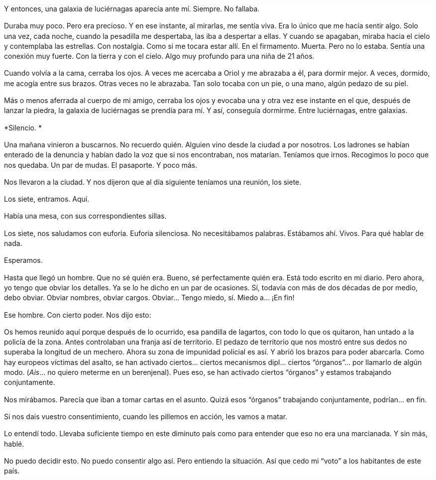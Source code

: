 Y entonces, una galaxia de luciérnagas aparecía ante mí. Siempre. No fallaba.

Duraba muy poco. Pero era precioso. Y en ese instante, al mirarlas, me sentía viva. Era lo único que me hacía sentir algo. Solo una vez, cada noche, cuando la pesadilla me despertaba, las iba a despertar a ellas. Y cuando se apagaban, miraba hacia el cielo y contemplaba las estrellas. Con nostalgia. Como si me tocara estar allí. En el firmamento. Muerta. Pero no lo estaba. Sentía una conexión muy fuerte. Con la tierra y con el cielo. Algo muy profundo para una niña de 21 años.

Cuando volvía a la cama, cerraba los ojos. A veces me acercaba a Oriol y me abrazaba a él, para dormir mejor. A veces, dormido, me acogía entre sus brazos. Otras veces no le abrazaba. Tan solo tocaba con un pie, o una mano, algún pedazo de su piel.

Más o menos aferrada al cuerpo de mi amigo, cerraba los ojos y evocaba una y otra vez ese instante en el que, después de lanzar la piedra, la galaxia de luciérnagas se prendía para mí. Y así, conseguía dormirme. Entre luciérnagas, entre galaxias.

*Silencio. *

Una mañana vinieron a buscarnos. No recuerdo quién. Alguien vino desde la ciudad a por nosotros. Los ladrones se habían enterado de la denuncia y habían dado la voz que si nos encontraban, nos matarían. Teníamos que irnos. Recogimos lo poco que nos quedaba. Un par de mudas. El pasaporte. Y poco más.

Nos llevaron a la ciudad. Y nos dijeron que al día siguiente teníamos una reunión, los siete.

Los siete, entramos. Aquí.

Había una mesa, con sus correspondientes sillas.

Los siete, nos saludamos con euforia. Euforia silenciosa. No necesitábamos palabras. Estábamos ahí. Vivos. Para qué hablar de nada.

Esperamos.

Hasta que llegó un hombre. Que no sé quién era. Bueno, sé perfectamente quién era. Está todo escrito en mi diario. Pero ahora, yo tengo que obviar los detalles. Ya se lo he dicho en un par de ocasiones. Sí, todavía con más de dos décadas de por medio, debo obviar. Obviar nombres, obviar cargos. Obviar... Tengo miedo, sí. Miedo a… ¡En fin!

Ese hombre. Con cierto poder. Nos dijo esto:

Os hemos reunido aquí porque después de lo ocurrido, esa pandilla de lagartos, con todo lo que os quitaron, han untado a la policía de la zona. Antes controlaban una franja así de territorio. El pedazo de territorio que nos mostró entre sus dedos no superaba la longitud de un mechero. Ahora su zona de impunidad policial es así. Y abrió los brazos para poder abarcarla. Como hay europeos víctimas del asalto, se han activado ciertos… ciertos mecanismos dipl… ciertos “órganos”… por llamarlo de algún modo. (*Ais*… no quiero meterme en un berenjenal). Pues eso, se han activado ciertos “órganos” y estamos trabajando conjuntamente.

Nos mirábamos. Parecía que iban a tomar cartas en el asunto. Quizá esos “órganos” trabajando conjuntamente, podrían… en fin.

Si nos dais vuestro consentimiento, cuando les pillemos en acción, les vamos a matar.

Lo entendí todo. Llevaba suficiente tiempo en este diminuto país como para entender que eso no era una marcianada.  Y sin más, hablé.

No puedo decidir esto. No puedo consentir algo así. Pero entiendo la situación. Así que cedo mi “voto” a los habitantes de este país.

